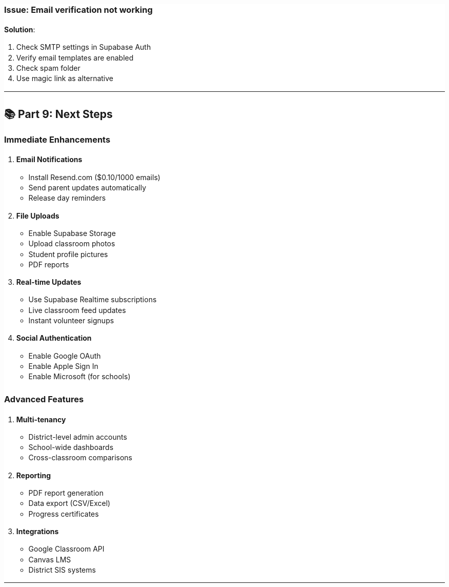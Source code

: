 ### Issue: Email verification not working

**Solution**: 
1. Check SMTP settings in Supabase Auth
2. Verify email templates are enabled
3. Check spam folder
4. Use magic link as alternative

---

## 📚 Part 9: Next Steps

### Immediate Enhancements

1. **Email Notifications**
   - Install Resend.com ($0.10/1000 emails)
   - Send parent updates automatically
   - Release day reminders
   
2. **File Uploads**
   - Enable Supabase Storage
   - Upload classroom photos
   - Student profile pictures
   - PDF reports

3. **Real-time Updates**
   - Use Supabase Realtime subscriptions
   - Live classroom feed updates
   - Instant volunteer signups

4. **Social Authentication**
   - Enable Google OAuth
   - Enable Apple Sign In
   - Enable Microsoft (for schools)

### Advanced Features

1. **Multi-tenancy**
   - District-level admin accounts
   - School-wide dashboards
   - Cross-classroom comparisons

2. **Reporting**
   - PDF report generation
   - Data export (CSV/Excel)
   - Progress certificates

3. **Integrations**
   - Google Classroom API
   - Canvas LMS
   - District SIS systems

---
